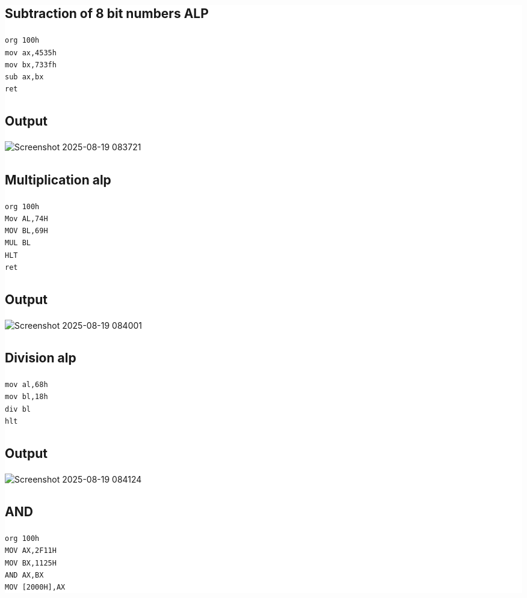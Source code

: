  
## Subtraction   of 8 bit numbers  ALP
```
org 100h
mov ax,4535h
mov bx,733fh
sub ax,bx
ret
```
 
## Output  
<img width="1371" height="547" alt="Screenshot 2025-08-19 083721" src="https://github.com/user-attachments/assets/104b15a6-9f6e-48d4-997b-50eee9c3686e" />

## Multiplication alp
```
org 100h
Mov AL,74H
MOV BL,69H
MUL BL
HLT
ret
```
 ## Output  
 <img width="1366" height="556" alt="Screenshot 2025-08-19 084001" src="https://github.com/user-attachments/assets/d93ddc0a-c610-4d0e-83fe-6b64a0b85698" />



## Division alp 
```
mov al,68h
mov bl,18h
div bl
hlt
```

## Output  
<img width="1386" height="536" alt="Screenshot 2025-08-19 084124" src="https://github.com/user-attachments/assets/01c3478b-a2d0-40f1-a441-52f206064c2b" />

## AND
```
org 100h
MOV AX,2F11H
MOV BX,1125H
AND AX,BX
MOV [2000H],AX
```
